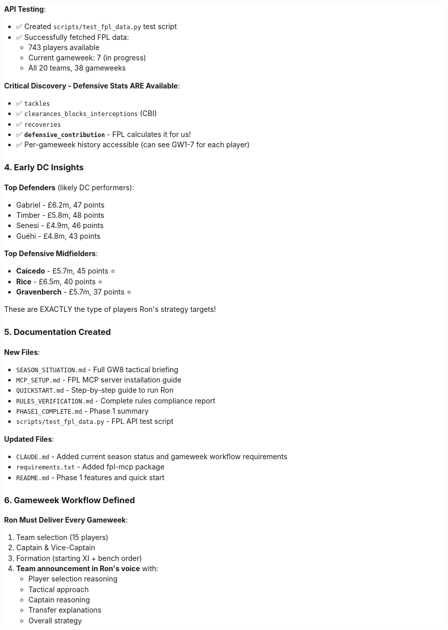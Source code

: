 **API Testing**:
- ✅ Created `scripts/test_fpl_data.py` test script
- ✅ Successfully fetched FPL data:
  - 743 players available
  - Current gameweek: 7 (in progress)
  - All 20 teams, 38 gameweeks

**Critical Discovery - Defensive Stats ARE Available**:
- ✅ `tackles`
- ✅ `clearances_blocks_interceptions` (CBI)
- ✅ `recoveries`
- ✅ **`defensive_contribution`** - FPL calculates it for us!
- ✅ Per-gameweek history accessible (can see GW1-7 for each player)

### 4. Early DC Insights

**Top Defenders** (likely DC performers):
- Gabriel - £6.2m, 47 points
- Timber - £5.8m, 48 points
- Senesi - £4.9m, 46 points
- Guéhi - £4.8m, 43 points

**Top Defensive Midfielders**:
- **Caicedo** - £5.7m, 45 points ⭐
- **Rice** - £6.5m, 40 points ⭐
- **Gravenberch** - £5.7m, 37 points ⭐

These are EXACTLY the type of players Ron's strategy targets!

### 5. Documentation Created

**New Files**:
- `SEASON_SITUATION.md` - Full GW8 tactical briefing
- `MCP_SETUP.md` - FPL MCP server installation guide
- `QUICKSTART.md` - Step-by-step guide to run Ron
- `RULES_VERIFICATION.md` - Complete rules compliance report
- `PHASE1_COMPLETE.md` - Phase 1 summary
- `scripts/test_fpl_data.py` - FPL API test script

**Updated Files**:
- `CLAUDE.md` - Added current season status and gameweek workflow requirements
- `requirements.txt` - Added fpl-mcp package
- `README.md` - Phase 1 features and quick start

### 6. Gameweek Workflow Defined

**Ron Must Deliver Every Gameweek**:
1. Team selection (15 players)
2. Captain & Vice-Captain
3. Formation (starting XI + bench order)
4. **Team announcement in Ron's voice** with:
   - Player selection reasoning
   - Tactical approach
   - Captain reasoning
   - Transfer explanations
   - Overall strategy
